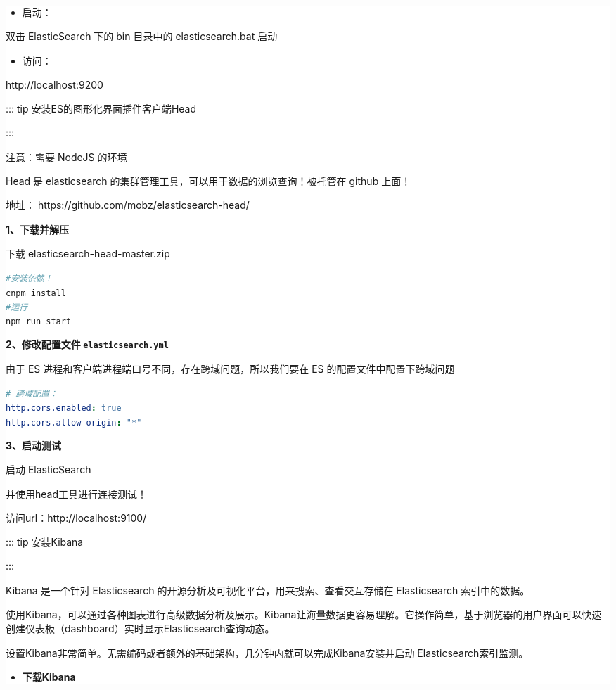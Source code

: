 - 启动：

双击 ElasticSearch 下的 bin 目录中的 elasticsearch.bat 启动

- 访问：

http://localhost:9200



::: tip 安装ES的图形化界面插件客户端Head

:::

注意：需要 NodeJS 的环境

Head 是 elasticsearch 的集群管理工具，可以用于数据的浏览查询！被托管在 github 上面！

地址： https://github.com/mobz/elasticsearch-head/



**1、下载并解压**

下载 elasticsearch-head-master.zip

```sh
#安装依赖！
cnpm install
#运行
npm run start
```

**2、修改配置文件 `elasticsearch.yml`**

由于 ES 进程和客户端进程端口号不同，存在跨域问题，所以我们要在 ES 的配置文件中配置下跨域问题

```yaml
# 跨域配置：
http.cors.enabled: true
http.cors.allow-origin: "*"
```

**3、启动测试**

启动 ElasticSearch

并使用head工具进行连接测试！

访问url：http://localhost:9100/



::: tip 安装Kibana

:::

Kibana 是一个针对 Elasticsearch 的开源分析及可视化平台，用来搜索、查看交互存储在 Elasticsearch 索引中的数据。

使用Kibana，可以通过各种图表进行高级数据分析及展示。Kibana让海量数据更容易理解。它操作简单，基于浏览器的用户界面可以快速创建仪表板（dashboard）实时显示Elasticsearch查询动态。

设置Kibana非常简单。无需编码或者额外的基础架构，几分钟内就可以完成Kibana安装并启动 Elasticsearch索引监测。

- **下载Kibana**
